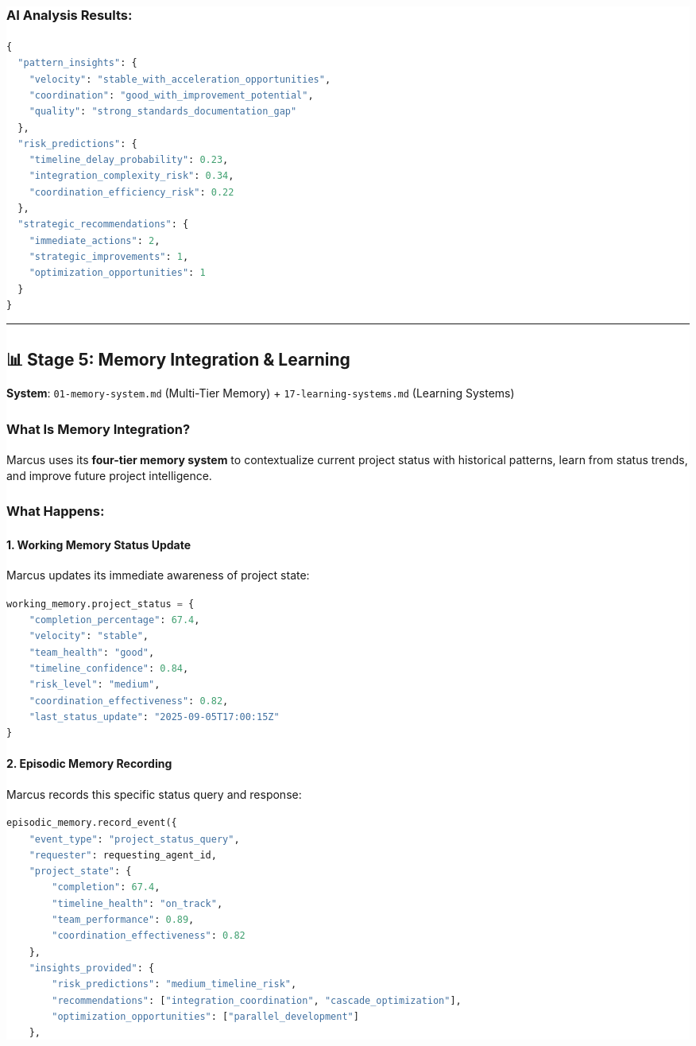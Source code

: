 ### AI Analysis Results:
```python
{
  "pattern_insights": {
    "velocity": "stable_with_acceleration_opportunities",
    "coordination": "good_with_improvement_potential",
    "quality": "strong_standards_documentation_gap"
  },
  "risk_predictions": {
    "timeline_delay_probability": 0.23,
    "integration_complexity_risk": 0.34,
    "coordination_efficiency_risk": 0.22
  },
  "strategic_recommendations": {
    "immediate_actions": 2,
    "strategic_improvements": 1,
    "optimization_opportunities": 1
  }
}
```

---

## 📊 **Stage 5: Memory Integration & Learning**
**System**: `01-memory-system.md` (Multi-Tier Memory) + `17-learning-systems.md` (Learning Systems)

### What Is Memory Integration?
Marcus uses its **four-tier memory system** to contextualize current project status with historical patterns, learn from status trends, and improve future project intelligence.

### What Happens:

#### 1. **Working Memory Status Update**
Marcus updates its immediate awareness of project state:
```python
working_memory.project_status = {
    "completion_percentage": 67.4,
    "velocity": "stable",
    "team_health": "good",
    "timeline_confidence": 0.84,
    "risk_level": "medium",
    "coordination_effectiveness": 0.82,
    "last_status_update": "2025-09-05T17:00:15Z"
}
```

#### 2. **Episodic Memory Recording**
Marcus records this specific status query and response:
```python
episodic_memory.record_event({
    "event_type": "project_status_query",
    "requester": requesting_agent_id,
    "project_state": {
        "completion": 67.4,
        "timeline_health": "on_track",
        "team_performance": 0.89,
        "coordination_effectiveness": 0.82
    },
    "insights_provided": {
        "risk_predictions": "medium_timeline_risk",
        "recommendations": ["integration_coordination", "cascade_optimization"],
        "optimization_opportunities": ["parallel_development"]
    },
```